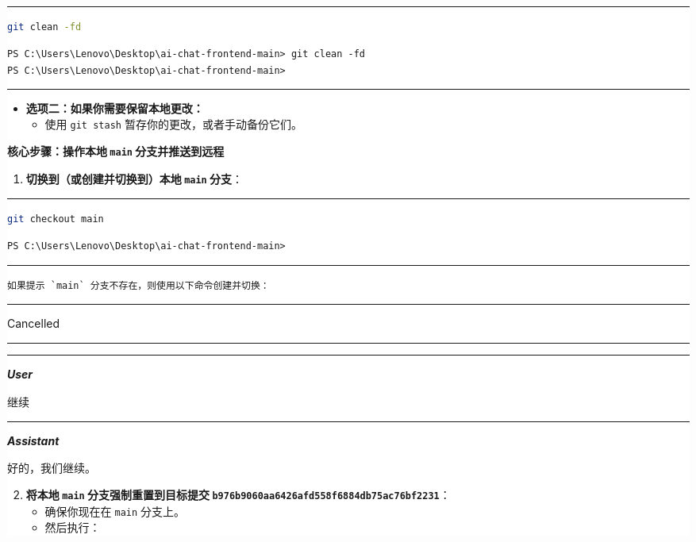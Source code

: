 
        

---

```bash
git clean -fd
```

```
PS C:\Users\Lenovo\Desktop\ai-chat-frontend-main> git clean -fd
PS C:\Users\Lenovo\Desktop\ai-chat-frontend-main>

```

---

*   **选项二：如果你需要保留本地更改：**
    *   使用 `git stash` 暂存你的更改，或者手动备份它们。

**核心步骤：操作本地 `main` 分支并推送到远程**

1.  **切换到（或创建并切换到）本地 `main` 分支**：
    

---

```bash
git checkout main
```

```
PS C:\Users\Lenovo\Desktop\ai-chat-frontend-main> 

```

---

    如果提示 `main` 分支不存在，则使用以下命令创建并切换：
    

---

Cancelled

---



---

_**User**_

继续

---

_**Assistant**_

好的，我们继续。

2.  **将本地 `main` 分支强制重置到目标提交 `b976b9060aa6426afd558f6884db75ac76bf2231`**：
    *   确保你现在在 `main` 分支上。
    *   然后执行：
    